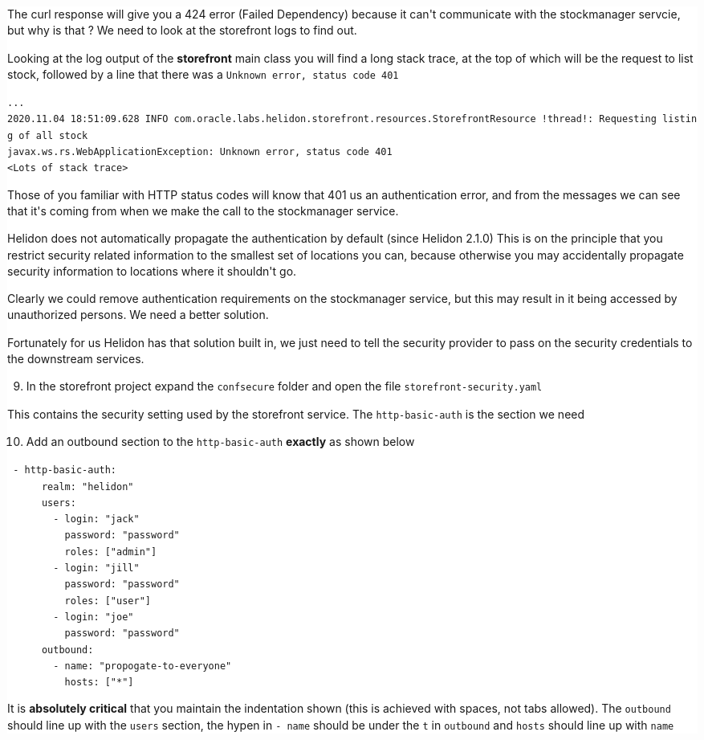 The curl response will give you a 424 error (Failed Dependency) because it can't communicate with the stockmanager servcie, but why is that ? We need to look at the storefront logs to find out.

Looking at the log output of the **storefront** main class you will find a long stack trace, at the top of which will be the request to list stock, followed by a line that there was a `Unknown error, status code 401`

  ```
...
2020.11.04 18:51:09.628 INFO com.oracle.labs.helidon.storefront.resources.StorefrontResource !thread!: Requesting listing of all stock
javax.ws.rs.WebApplicationException: Unknown error, status code 401
<Lots of stack trace>
```

Those of you familiar with HTTP status codes will know that 401 us an authentication error, and from the messages we can see that it's coming from when we make the call to the stockmanager service.

Helidon does not automatically propagate the authentication by default (since Helidon 2.1.0) This is on the principle that you restrict security related information to the smallest set of locations you can, because otherwise you may accidentally propagate security information to locations where it shouldn't go.

Clearly we could remove authentication requirements on the stockmanager service, but this may result in it being accessed by unauthorized persons. We need a better solution.

Fortunately for us Helidon has that solution built in, we just need to tell the security provider to pass on the security credentials to the downstream services.

  9. In the storefront project expand the `confsecure` folder and open the file `storefront-security.yaml`

This contains the security setting used by the storefront service. The `http-basic-auth` is the section we need

  10. Add an outbound section to the `http-basic-auth` **exactly** as shown below

  ```
   - http-basic-auth:
        realm: "helidon"
        users:
          - login: "jack"
            password: "password"
            roles: ["admin"]    
          - login: "jill"
            password: "password"
            roles: ["user"]
          - login: "joe"
            password: "password"
        outbound:
          - name: "propogate-to-everyone"
            hosts: ["*"]
```

It is **absolutely critical** that you maintain the indentation shown (this is achieved with spaces, not tabs allowed). The `outbound` should line up with the `users` section, the hypen in `- name` should be under the `t` in `outbound` and `hosts` should line up with `name`
